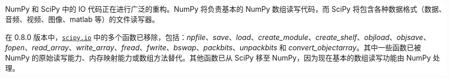 NumPy 和 SciPy 中的 IO 代码正在进行广泛的重构。NumPy 将负责基本的 NumPy 数组读写代码，而 SciPy 将包含各种数据格式（数据、音频、视频、图像、matlab 等）的文件读写器。

在 0.8.0 版本中，[`scipy.io`](../reference/io.html#module-scipy.io "scipy.io") 中的多个函数已移除，包括：*npfile*、*save*、*load*、*create_module*、*create_shelf*、*objload*、*objsave*、*fopen*、*read_array*、*write_array*、*fread*、*fwrite*、*bswap*、*packbits*、*unpackbits* 和 *convert_objectarray*。其中一些函数已被 NumPy 的原始读写能力、内存映射能力或数组方法替代。其他函数已从 SciPy 移至 NumPy，因为现在基本的数组读写功能由 NumPy 处理。
